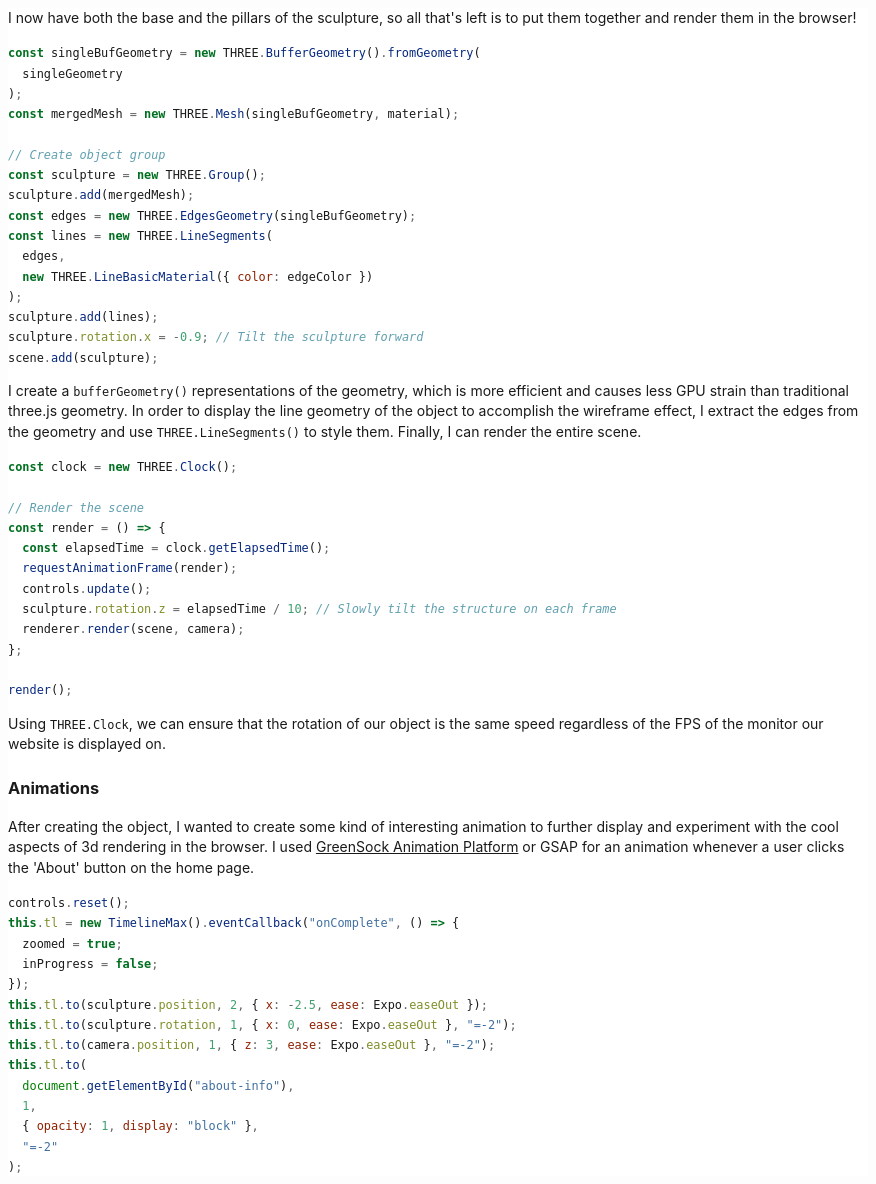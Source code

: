 I now have both the base and the pillars of the sculpture, so all that's left is to put them together and render them in the browser!

```javascript
const singleBufGeometry = new THREE.BufferGeometry().fromGeometry(
  singleGeometry
);
const mergedMesh = new THREE.Mesh(singleBufGeometry, material);

// Create object group
const sculpture = new THREE.Group();
sculpture.add(mergedMesh);
const edges = new THREE.EdgesGeometry(singleBufGeometry);
const lines = new THREE.LineSegments(
  edges,
  new THREE.LineBasicMaterial({ color: edgeColor })
);
sculpture.add(lines);
sculpture.rotation.x = -0.9; // Tilt the sculpture forward
scene.add(sculpture);
```

I create a `bufferGeometry()` representations of the geometry, which is more efficient and causes less GPU strain than traditional three.js geometry. In order to display the line geometry of the object to accomplish the wireframe effect, I extract the edges from the geometry and use `THREE.LineSegments()` to style them. Finally, I can render the entire scene.

```javascript
const clock = new THREE.Clock();

// Render the scene
const render = () => {
  const elapsedTime = clock.getElapsedTime();
  requestAnimationFrame(render);
  controls.update();
  sculpture.rotation.z = elapsedTime / 10; // Slowly tilt the structure on each frame
  renderer.render(scene, camera);
};

render();
```

Using `THREE.Clock`, we can ensure that the rotation of our object is the same speed regardless of the FPS of the monitor our website is displayed on.

### Animations

After creating the object, I wanted to create some kind of interesting animation to further display and experiment with the cool aspects of 3d rendering in the browser. I used [GreenSock Animation Platform](https://greensock.com/gsap/) or GSAP for an animation whenever a user clicks the 'About' button on the home page.

```javascript
controls.reset();
this.tl = new TimelineMax().eventCallback("onComplete", () => {
  zoomed = true;
  inProgress = false;
});
this.tl.to(sculpture.position, 2, { x: -2.5, ease: Expo.easeOut });
this.tl.to(sculpture.rotation, 1, { x: 0, ease: Expo.easeOut }, "=-2");
this.tl.to(camera.position, 1, { z: 3, ease: Expo.easeOut }, "=-2");
this.tl.to(
  document.getElementById("about-info"),
  1,
  { opacity: 1, display: "block" },
  "=-2"
);
```